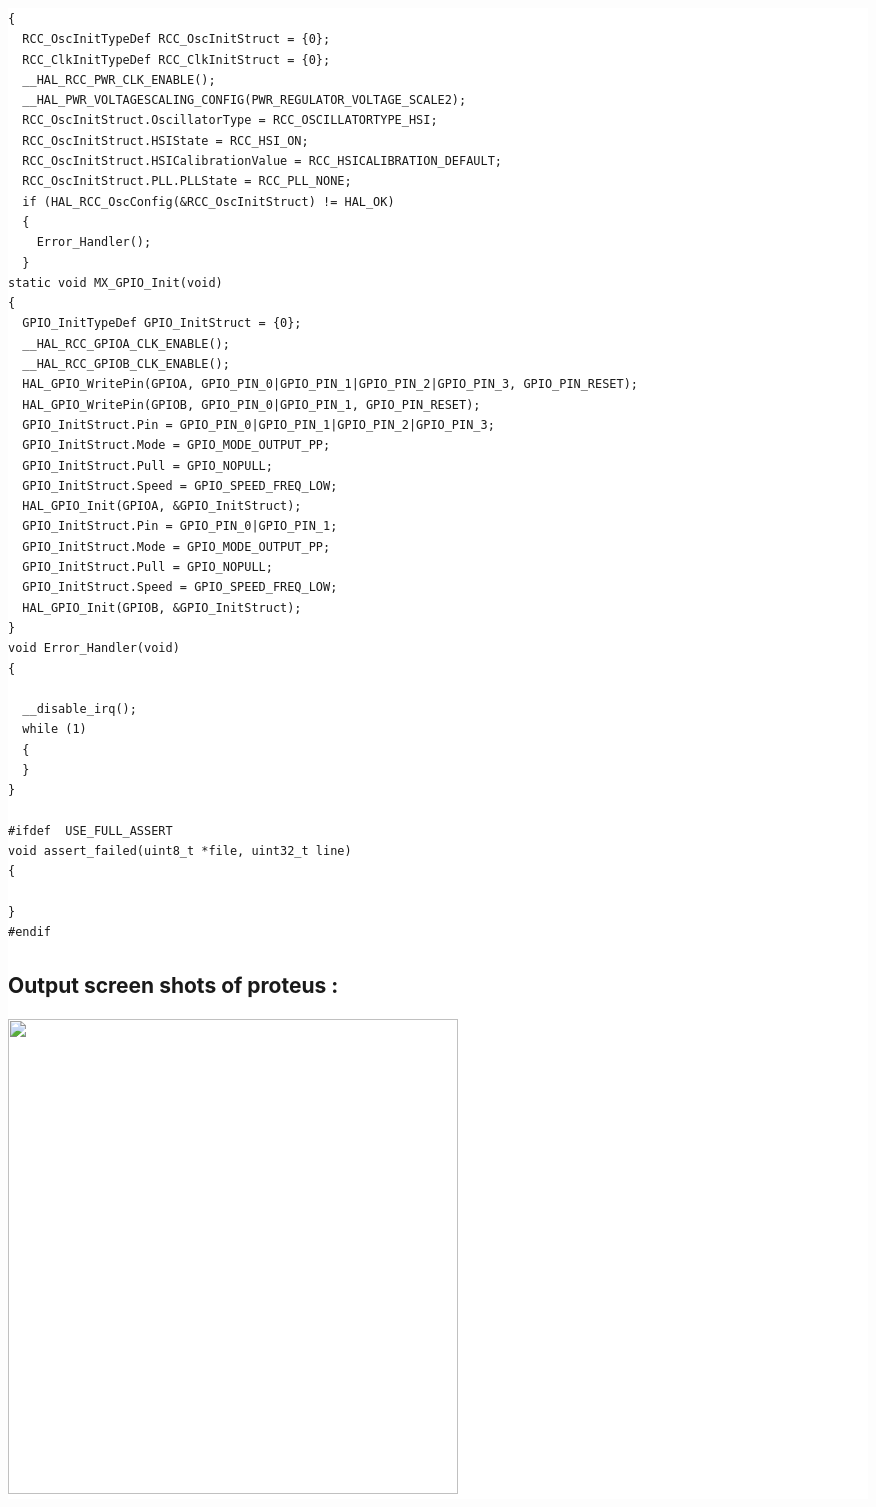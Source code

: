 ```
{
  RCC_OscInitTypeDef RCC_OscInitStruct = {0};
  RCC_ClkInitTypeDef RCC_ClkInitStruct = {0};
  __HAL_RCC_PWR_CLK_ENABLE();
  __HAL_PWR_VOLTAGESCALING_CONFIG(PWR_REGULATOR_VOLTAGE_SCALE2);
  RCC_OscInitStruct.OscillatorType = RCC_OSCILLATORTYPE_HSI;
  RCC_OscInitStruct.HSIState = RCC_HSI_ON;
  RCC_OscInitStruct.HSICalibrationValue = RCC_HSICALIBRATION_DEFAULT;
  RCC_OscInitStruct.PLL.PLLState = RCC_PLL_NONE;
  if (HAL_RCC_OscConfig(&RCC_OscInitStruct) != HAL_OK)
  {
    Error_Handler();
  }
static void MX_GPIO_Init(void)
{
  GPIO_InitTypeDef GPIO_InitStruct = {0};
  __HAL_RCC_GPIOA_CLK_ENABLE();
  __HAL_RCC_GPIOB_CLK_ENABLE();
  HAL_GPIO_WritePin(GPIOA, GPIO_PIN_0|GPIO_PIN_1|GPIO_PIN_2|GPIO_PIN_3, GPIO_PIN_RESET);
  HAL_GPIO_WritePin(GPIOB, GPIO_PIN_0|GPIO_PIN_1, GPIO_PIN_RESET);
  GPIO_InitStruct.Pin = GPIO_PIN_0|GPIO_PIN_1|GPIO_PIN_2|GPIO_PIN_3;
  GPIO_InitStruct.Mode = GPIO_MODE_OUTPUT_PP;
  GPIO_InitStruct.Pull = GPIO_NOPULL;
  GPIO_InitStruct.Speed = GPIO_SPEED_FREQ_LOW;
  HAL_GPIO_Init(GPIOA, &GPIO_InitStruct);
  GPIO_InitStruct.Pin = GPIO_PIN_0|GPIO_PIN_1;
  GPIO_InitStruct.Mode = GPIO_MODE_OUTPUT_PP;
  GPIO_InitStruct.Pull = GPIO_NOPULL;
  GPIO_InitStruct.Speed = GPIO_SPEED_FREQ_LOW;
  HAL_GPIO_Init(GPIOB, &GPIO_InitStruct);
}
void Error_Handler(void)
{
 
  __disable_irq();
  while (1)
  {
  }
}

#ifdef  USE_FULL_ASSERT
void assert_failed(uint8_t *file, uint32_t line)
{
 
}
#endif
```



## Output screen shots of proteus  :
 <img src="https://github.com/Jenishajustin/EXPERIMENT--04-INTERFACING-AN16X2-LCD-DISPLAY-WITH-ARM-/assets/119405070/fb648e9a-4509-4cd9-baee-687d5ddabfb7" width=450 height=475>
